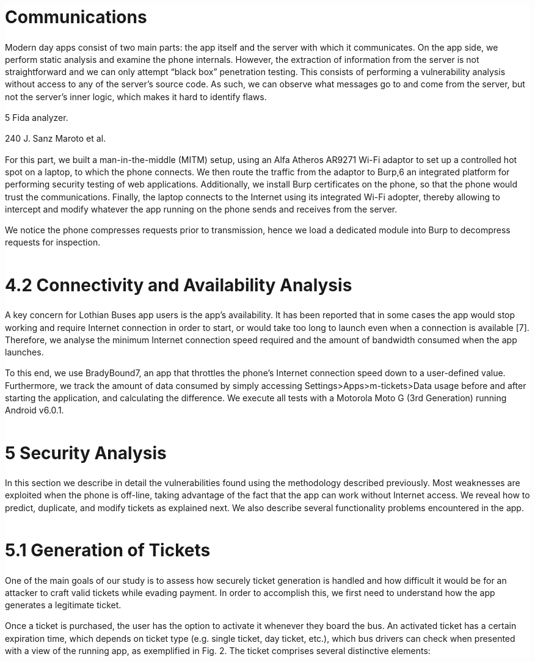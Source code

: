 # Communications

Modern day apps consist of two main parts: the app itself and the server with which it communicates. On the app side, we perform static analysis and examine the phone internals. However, the extraction of information from the server is not straightforward and we can only attempt “black box” penetration testing. This consists of performing a vulnerability analysis without access to any of the server’s source code. As such, we can observe what messages go to and come from the server, but not the server’s inner logic, which makes it hard to identify flaws.

5 Fida analyzer.

240 J. Sanz Maroto et al.

For this part, we built a man-in-the-middle (MITM) setup, using an Alfa Atheros AR9271 Wi-Fi adaptor to set up a controlled hot spot on a laptop, to which the phone connects. We then route the traffic from the adaptor to Burp,6 an integrated platform for performing security testing of web applications. Additionally, we install Burp certificates on the phone, so that the phone would trust the communications. Finally, the laptop connects to the Internet using its integrated Wi-Fi adopter, thereby allowing to intercept and modify whatever the app running on the phone sends and receives from the server.

We notice the phone compresses requests prior to transmission, hence we load a dedicated module into Burp to decompress requests for inspection.

# 4.2 Connectivity and Availability Analysis

A key concern for Lothian Buses app users is the app’s availability. It has been reported that in some cases the app would stop working and require Internet connection in order to start, or would take too long to launch even when a connection is available [7]. Therefore, we analyse the minimum Internet connection speed required and the amount of bandwidth consumed when the app launches.

To this end, we use BradyBound7, an app that throttles the phone’s Internet connection speed down to a user-defined value. Furthermore, we track the amount of data consumed by simply accessing Settings&gt;Apps&gt;m-tickets&gt;Data usage before and after starting the application, and calculating the difference. We execute all tests with a Motorola Moto G (3rd Generation) running Android v6.0.1.

# 5 Security Analysis

In this section we describe in detail the vulnerabilities found using the methodology described previously. Most weaknesses are exploited when the phone is off-line, taking advantage of the fact that the app can work without Internet access. We reveal how to predict, duplicate, and modify tickets as explained next. We also describe several functionality problems encountered in the app.

# 5.1 Generation of Tickets

One of the main goals of our study is to assess how securely ticket generation is handled and how difficult it would be for an attacker to craft valid tickets while evading payment. In order to accomplish this, we first need to understand how the app generates a legitimate ticket.

Once a ticket is purchased, the user has the option to activate it whenever they board the bus. An activated ticket has a certain expiration time, which depends on ticket type (e.g. single ticket, day ticket, etc.), which bus drivers can check when presented with a view of the running app, as exemplified in Fig. 2. The ticket comprises several distinctive elements:
